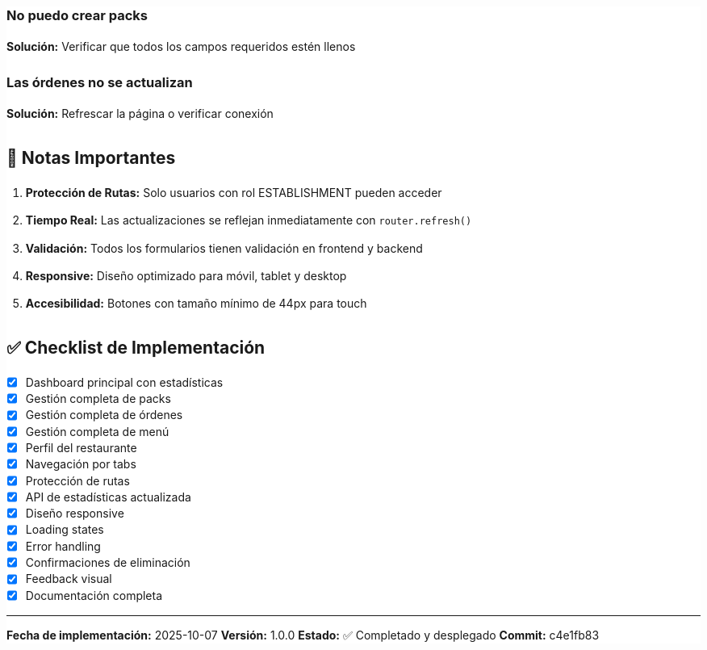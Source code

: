### No puedo crear packs
**Solución:** Verificar que todos los campos requeridos estén llenos

### Las órdenes no se actualizan
**Solución:** Refrescar la página o verificar conexión

## 📝 Notas Importantes

1. **Protección de Rutas:** Solo usuarios con rol ESTABLISHMENT pueden acceder

2. **Tiempo Real:** Las actualizaciones se reflejan inmediatamente con `router.refresh()`

3. **Validación:** Todos los formularios tienen validación en frontend y backend

4. **Responsive:** Diseño optimizado para móvil, tablet y desktop

5. **Accesibilidad:** Botones con tamaño mínimo de 44px para touch

## ✅ Checklist de Implementación

- [x] Dashboard principal con estadísticas
- [x] Gestión completa de packs
- [x] Gestión completa de órdenes
- [x] Gestión completa de menú
- [x] Perfil del restaurante
- [x] Navegación por tabs
- [x] Protección de rutas
- [x] API de estadísticas actualizada
- [x] Diseño responsive
- [x] Loading states
- [x] Error handling
- [x] Confirmaciones de eliminación
- [x] Feedback visual
- [x] Documentación completa

---

**Fecha de implementación:** 2025-10-07
**Versión:** 1.0.0
**Estado:** ✅ Completado y desplegado
**Commit:** c4e1fb83
